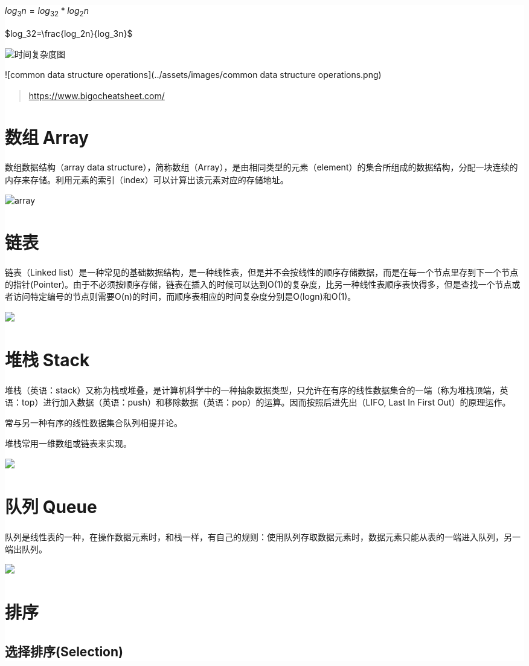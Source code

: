 
$log_3n=log_32*log_2n$ 

$log_32=\frac{log_2n}{log_3n}$

![时间复杂度图](../assets/images/时间复杂度图.png)



![common data structure operations](../assets/images/common data structure operations.png)

> https://www.bigocheatsheet.com/

# 数组 Array

数组数据结构（array data structure），简称数组（Array），是由相同类型的元素（element）的集合所组成的数据结构，分配一块连续的内存来存储。利用元素的索引（index）可以计算出该元素对应的存储地址。

![array](../assets/images/array.png)

# 链表

链表（Linked list）是一种常见的基础数据结构，是一种线性表，但是并不会按线性的顺序存储数据，而是在每一个节点里存到下一个节点的指针(Pointer)。由于不必须按顺序存储，链表在插入的时候可以达到O(1)的复杂度，比另一种线性表顺序表快得多，但是查找一个节点或者访问特定编号的节点则需要O(n)的时间，而顺序表相应的时间复杂度分别是O(logn)和O(1)。

![](../assets/images/链表.png)



# 堆栈 Stack

堆栈（英语：stack）又称为栈或堆叠，是计算机科学中的一种抽象数据类型，只允许在有序的线性数据集合的一端（称为堆栈顶端，英语：top）进行加入数据（英语：push）和移除数据（英语：pop）的运算。因而按照后进先出（LIFO, Last In First Out）的原理运作。

常与另一种有序的线性数据集合队列相提并论。

堆栈常用一维数组或链表来实现。

![](../assets/images/stack.jpeg)



# 队列 Queue

队列是线性表的一种，在操作数据元素时，和栈一样，有自己的规则：使用队列存取数据元素时，数据元素只能从表的一端进入队列，另一端出队列。

![](../assets/images/queue.png)



# 排序

## 选择排序(Selection)
